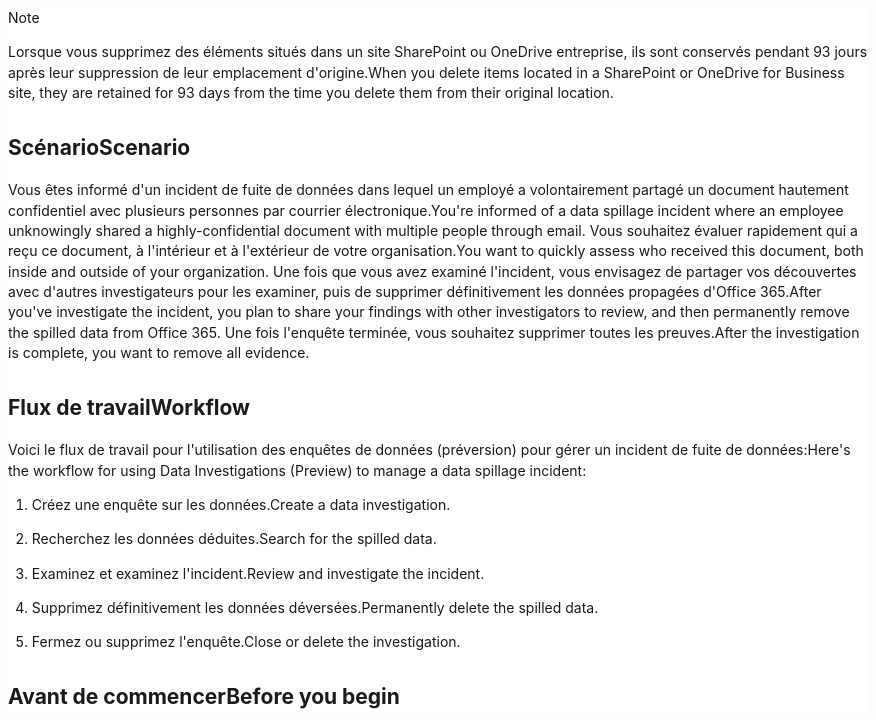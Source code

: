 > [!NOTE]
> <span data-ttu-id="04f8e-108">Lorsque vous supprimez des éléments situés dans un site SharePoint ou OneDrive entreprise, ils sont conservés pendant 93 jours après leur suppression de leur emplacement d'origine.</span><span class="sxs-lookup"><span data-stu-id="04f8e-108">When you delete items located in a SharePoint or OneDrive for Business site, they are retained for 93 days from the time you delete them from their original location.</span></span>

## <a name="scenario"></a><span data-ttu-id="04f8e-109">Scénario</span><span class="sxs-lookup"><span data-stu-id="04f8e-109">Scenario</span></span>

<span data-ttu-id="04f8e-110">Vous êtes informé d'un incident de fuite de données dans lequel un employé a volontairement partagé un document hautement confidentiel avec plusieurs personnes par courrier électronique.</span><span class="sxs-lookup"><span data-stu-id="04f8e-110">You're informed of a data spillage incident where an employee unknowingly shared a highly-confidential document with multiple people through email.</span></span> <span data-ttu-id="04f8e-111">Vous souhaitez évaluer rapidement qui a reçu ce document, à l'intérieur et à l'extérieur de votre organisation.</span><span class="sxs-lookup"><span data-stu-id="04f8e-111">You want to quickly assess who received this document, both inside and outside of your organization.</span></span> <span data-ttu-id="04f8e-112">Une fois que vous avez examiné l'incident, vous envisagez de partager vos découvertes avec d'autres investigateurs pour les examiner, puis de supprimer définitivement les données propagées d'Office 365.</span><span class="sxs-lookup"><span data-stu-id="04f8e-112">After you've investigate the incident, you plan to share your findings with other investigators to review, and then permanently remove the spilled data from Office 365.</span></span> <span data-ttu-id="04f8e-113">Une fois l'enquête terminée, vous souhaitez supprimer toutes les preuves.</span><span class="sxs-lookup"><span data-stu-id="04f8e-113">After the investigation is complete, you want to remove all evidence.</span></span> 

## <a name="workflow"></a><span data-ttu-id="04f8e-114">Flux de travail</span><span class="sxs-lookup"><span data-stu-id="04f8e-114">Workflow</span></span>

<span data-ttu-id="04f8e-115">Voici le flux de travail pour l'utilisation des enquêtes de données (préversion) pour gérer un incident de fuite de données:</span><span class="sxs-lookup"><span data-stu-id="04f8e-115">Here's the workflow for using Data Investigations (Preview) to manage a data spillage incident:</span></span>

1.  <span data-ttu-id="04f8e-116">Créez une enquête sur les données.</span><span class="sxs-lookup"><span data-stu-id="04f8e-116">Create a data investigation.</span></span>

2.  <span data-ttu-id="04f8e-117">Recherchez les données déduites.</span><span class="sxs-lookup"><span data-stu-id="04f8e-117">Search for the spilled data.</span></span>

3.  <span data-ttu-id="04f8e-118">Examinez et examinez l'incident.</span><span class="sxs-lookup"><span data-stu-id="04f8e-118">Review and investigate the incident.</span></span>

4.  <span data-ttu-id="04f8e-119">Supprimez définitivement les données déversées.</span><span class="sxs-lookup"><span data-stu-id="04f8e-119">Permanently delete the spilled data.</span></span>

5.  <span data-ttu-id="04f8e-120">Fermez ou supprimez l'enquête.</span><span class="sxs-lookup"><span data-stu-id="04f8e-120">Close or delete the investigation.</span></span>


## <a name="before-you-begin"></a><span data-ttu-id="04f8e-121">Avant de commencer</span><span class="sxs-lookup"><span data-stu-id="04f8e-121">Before you begin</span></span>
